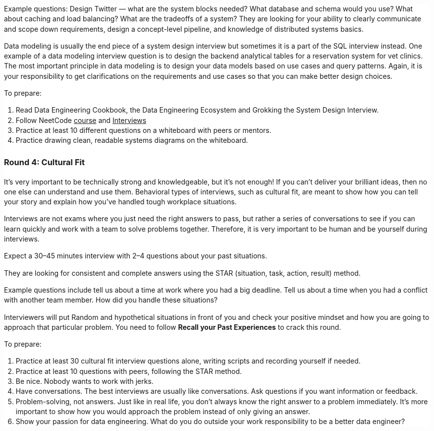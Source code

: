 Example questions: Design Twitter — what are the system blocks needed? What database and schema would you use? What about caching and load balancing? What are the tradeoffs of a system? They are looking for your ability to clearly communicate and scope down requirements, design a concept-level pipeline, and knowledge of distributed systems basics.

Data modeling is usually the end piece of a system design interview but sometimes it is a part of the SQL interview instead. One example of a data modeling interview question is to design the backend analytical tables for a reservation system for vet clinics. The most important principle in data modeling is to design your data models based on use cases and query patterns. Again, it is your responsibility to get clarifications on the requirements and use cases so that you can make better design choices.

To prepare:

1. Read Data Engineering Cookbook, the Data Engineering Ecosystem and Grokking the System Design Interview.
2. Follow NeetCode [course](https://neetcode.io/courses/system-design-for-beginners/0) and [Interviews](https://neetcode.io/courses/system-design-interview/0)
2. Practice at least 10 different questions on a whiteboard with peers or mentors.
3. Practice drawing clean, readable systems diagrams on the whiteboard.

### Round 4: Cultural Fit

It’s very important to be technically strong and knowledgeable, but it’s not enough! If you can’t deliver your brilliant ideas, then no one else can understand and use them. Behavioral types of interviews, such as cultural fit, are meant to show how you can tell your story and explain how you’ve handled tough workplace situations.

Interviews are not exams where you just need the right answers to pass, but rather a series of conversations to see if you can learn quickly and work with a team to solve problems together. Therefore, it is very important to be human and be yourself during interviews.

Expect a 30–45 minutes interview with 2–4 questions about your past situations.

They are looking for consistent and complete answers using the STAR (situation, task, action, result) method.

Example questions include tell us about a time at work where you had a big deadline. Tell us about a time when you had a conflict with another team member. How did you handle these situations?

Interviewers will put Random and hypothetical situations in front of you and check your positive mindset and how you are going to approach that particular problem. You need to follow **Recall your Past Experiences** to crack this round.

To prepare:

1. Practice at least 30 cultural fit interview questions alone, writing scripts and recording yourself if needed.
2. Practice at least 10 questions with peers, following the STAR method.
3. Be nice. Nobody wants to work with jerks.
4. Have conversations. The best interviews are usually like conversations. Ask questions if you want information or feedback.
5. Problem-solving, not answers. Just like in real life, you don’t always know the right answer to a problem immediately. It’s more important to show how you would approach the problem instead of only giving an answer.
6. Show your passion for data engineering. What do you do outside your work responsibility to be a better data engineer?
